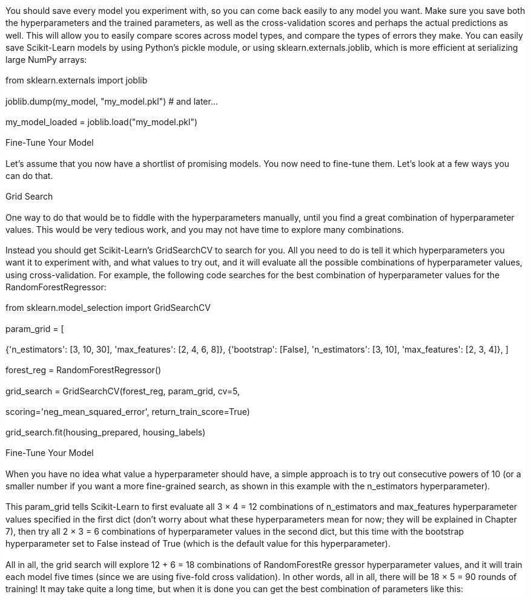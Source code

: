 You should save every model you experiment with, so you can come back easily to any model you want. Make sure you save both the hyperparameters and the trained parameters, as well as the cross-validation scores and perhaps the actual predictions as well. This will allow you to easily compare scores across model types, and compare the types of errors they make. You can easily save Scikit-Learn models by using Python’s pickle module, or using sklearn.externals.joblib, which is more efficient at serializing large NumPy arrays:

from sklearn.externals import joblib

joblib.dump(my_model, "my_model.pkl") # and later...

my_model_loaded = joblib.load("my_model.pkl")

Fine-Tune Your Model

Let’s assume that you now have a shortlist of promising models. You now need to fine-tune them. Let’s look at a few ways you can do that.

Grid Search

One way to do that would be to fiddle with the hyperparameters manually, until you find a great combination of hyperparameter values. This would be very tedious work, and you may not have time to explore many combinations.

Instead you should get Scikit-Learn’s GridSearchCV to search for you. All you need to do is tell it which hyperparameters you want it to experiment with, and what values to try out, and it will evaluate all the possible combinations of hyperparameter values, using cross-validation. For example, the following code searches for the best combination of hyperparameter values for the RandomForestRegressor:

from sklearn.model_selection import GridSearchCV

param_grid = [

{'n_estimators': [3, 10, 30], 'max_features': [2, 4, 6, 8]}, {'bootstrap': [False], 'n_estimators': [3, 10], 'max_features': [2, 3, 4]}, ]

forest_reg = RandomForestRegressor()

grid_search = GridSearchCV(forest_reg, param_grid, cv=5,

scoring='neg_mean_squared_error', return_train_score=True)

grid_search.fit(housing_prepared, housing_labels)

Fine-Tune Your Model

When you have no idea what value a hyperparameter should have, a simple approach is to try out consecutive powers of 10 (or a smaller number if you want a more fine-grained search, as shown in this example with the n_estimators hyperparameter).

This param_grid tells Scikit-Learn to first evaluate all 3 × 4 = 12 combinations of n_estimators and max_features hyperparameter values specified in the first dict (don’t worry about what these hyperparameters mean for now; they will be explained in Chapter 7), then try all 2 × 3 = 6 combinations of hyperparameter values in the second dict, but this time with the bootstrap hyperparameter set to False instead of True (which is the default value for this hyperparameter).

All in all, the grid search will explore 12 + 6 = 18 combinations of RandomForestRe gressor hyperparameter values, and it will train each model five times (since we are using five-fold cross validation). In other words, all in all, there will be 18 × 5 = 90 rounds of training! It may take quite a long time, but when it is done you can get the best combination of parameters like this:
